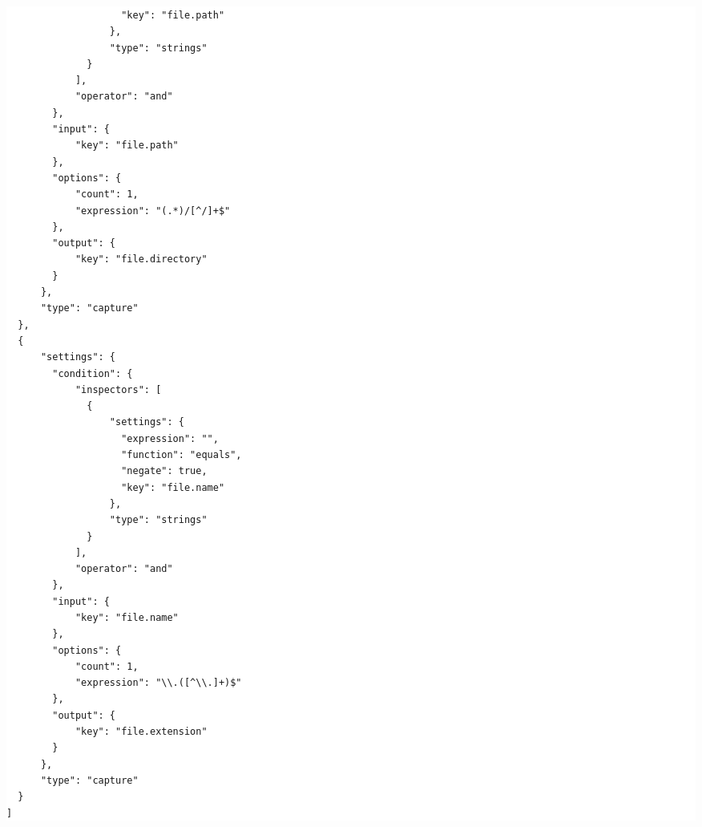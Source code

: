 ```
                    "key": "file.path"
                  },
                  "type": "strings"
              }
            ],
            "operator": "and"
        },
        "input": {
            "key": "file.path"
        },
        "options": {
            "count": 1,
            "expression": "(.*)/[^/]+$"
        },
        "output": {
            "key": "file.directory"
        }
      },
      "type": "capture"
  },
  {
      "settings": {
        "condition": {
            "inspectors": [
              {
                  "settings": {
                    "expression": "",
                    "function": "equals",
                    "negate": true,
                    "key": "file.name"
                  },
                  "type": "strings"
              }
            ],
            "operator": "and"
        },
        "input": {
            "key": "file.name"
        },
        "options": {
            "count": 1,
            "expression": "\\.([^\\.]+)$"
        },
        "output": {
            "key": "file.extension"
        }
      },
      "type": "capture"
  }
]
```

